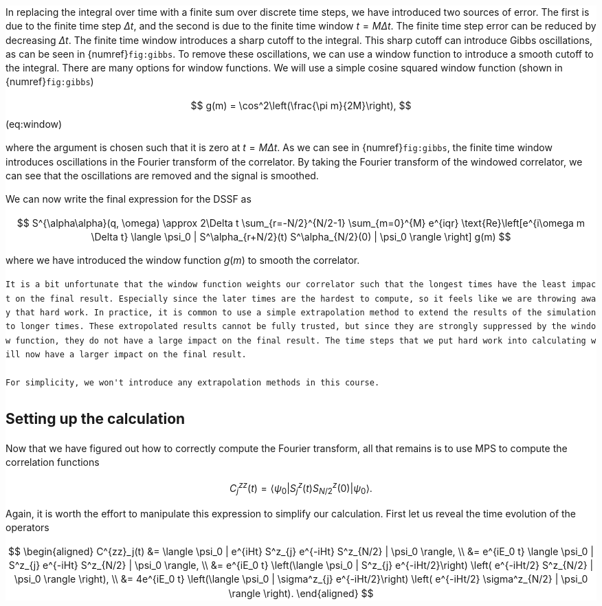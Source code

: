 
In replacing the integral over time with a finite sum over discrete time steps, we have introduced two sources of error. The first is due to the finite time step $\Delta t$, and the second is due to the finite time window $t = M\Delta t$. The finite time step error can be reduced by decreasing $\Delta t$. The finite time window introduces a sharp cutoff to the integral. This sharp cutoff can introduce Gibbs oscillations, as can be seen in {numref}`fig:gibbs`. To remove these oscillations, we can use a window function to introduce a smooth cutoff to the integral. There are many options for window functions. We will use a simple cosine squared window function (shown in {numref}`fig:gibbs`)

$$
g(m) = \cos^2\left(\frac{\pi m}{2M}\right),
$$ (eq:window)

where the argument is chosen such that it is zero at $t=M\Delta t$. As we can see in {numref}`fig:gibbs`, the finite time window introduces oscillations in the Fourier transform of the correlator. By taking the Fourier transform of the windowed correlator, we can see that the oscillations are removed and the signal is smoothed.

We can now write the final expression for the DSSF as

$$
S^{\alpha\alpha}(q, \omega) \approx 2\Delta t \sum_{r=-N/2}^{N/2-1} \sum_{m=0}^{M} e^{iqr} \text{Re}\left[e^{i\omega m \Delta t} \langle \psi_0 | S^\alpha_{r+N/2}(t) S^\alpha_{N/2}(0) | \psi_0 \rangle \right] g(m)
$$ 

where we have introduced the window function $g(m)$ to smooth the correlator.

```{note}
It is a bit unfortunate that the window function weights our correlator such that the longest times have the least impact on the final result. Especially since the later times are the hardest to compute, so it feels like we are throwing away that hard work. In practice, it is common to use a simple extrapolation method to extend the results of the simulation to longer times. These extropolated results cannot be fully trusted, but since they are strongly suppressed by the window function, they do not have a large impact on the final result. The time steps that we put hard work into calculating will now have a larger impact on the final result.

For simplicity, we won't introduce any extrapolation methods in this course.
```

## Setting up the calculation

Now that we have figured out how to correctly compute the Fourier transform, all that remains is to use MPS to compute the correlation functions

$$
C^{zz}_j(t) = \langle \psi_0 | S^z_{j}(t) S^z_{N/2}(0) | \psi_0 \rangle.
$$

Again, it is worth the effort to manipulate this expression to simplify our calculation. First let us reveal the time evolution of the operators

$$
\begin{aligned}
C^{zz}_j(t) &= \langle \psi_0 | e^{iHt} S^z_{j} e^{-iHt} S^z_{N/2} | \psi_0 \rangle, \\
&= e^{iE_0 t} \langle \psi_0 | S^z_{j} e^{-iHt} S^z_{N/2} | \psi_0 \rangle, \\
&= e^{iE_0 t} \left(\langle \psi_0 | S^z_{j} e^{-iHt/2}\right) \left( e^{-iHt/2} S^z_{N/2} | \psi_0 \rangle \right), \\
&= 4e^{iE_0 t} \left(\langle \psi_0 | \sigma^z_{j} e^{-iHt/2}\right) \left( e^{-iHt/2} \sigma^z_{N/2} | \psi_0 \rangle \right).
\end{aligned}
$$
